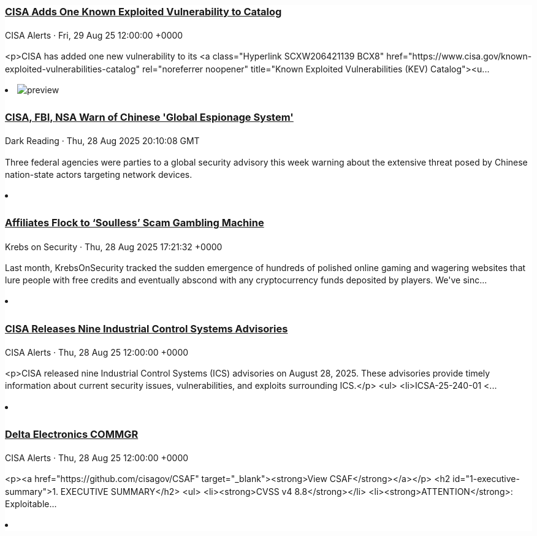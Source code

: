   <div>
    <h3><a href="https://www.cisa.gov/news-events/alerts/2025/08/29/cisa-adds-one-known-exploited-vulnerability-catalog" target="_blank" rel="noopener">CISA Adds One Known Exploited Vulnerability to Catalog</a></h3>
    <div class="meta">CISA Alerts · Fri, 29 Aug 25 12:00:00 +0000</div>
    <p>&lt;p&gt;CISA has added one new vulnerability to its &lt;a class=&quot;Hyperlink SCXW206421139 BCX8&quot; href=&quot;https://www.cisa.gov/known-exploited-vulnerabilities-catalog&quot; rel=&quot;noreferrer noopener&quot; title=&quot;Known Exploited Vulnerabilities (KEV) Catalog&quot;&gt;&lt;u...</p>
  </div>
</li>
<li class="card">
  <img src="https://eu-images.contentstack.com/v3/assets/blt6d90778a997de1cd/blt5dd445803a397c5f/68b0a8244e9415758777f071/Typhoon_over_Earth_Panther_Media_Global_Alamy.jpg?width=1280&amp;auto=webp&amp;quality=80&amp;disable=upscale" alt="preview">
  <div>
    <h3><a href="https://www.darkreading.com/cybersecurity-operations/cisa-fbi-nsa-warn-chinese-global-espionage-system" target="_blank" rel="noopener">CISA, FBI, NSA Warn of Chinese &#x27;Global Espionage System&#x27;</a></h3>
    <div class="meta">Dark Reading · Thu, 28 Aug 2025 20:10:08 GMT</div>
    <p>Three federal agencies were parties to a global security advisory this week warning about the extensive threat posed by Chinese nation-state actors targeting network devices.</p>
  </div>
</li>
<li class="card">
  
  <div>
    <h3><a href="https://krebsonsecurity.com/2025/08/affiliates-flock-to-soulless-scam-gambling-machine/" target="_blank" rel="noopener">Affiliates Flock to ‘Soulless’ Scam Gambling Machine</a></h3>
    <div class="meta">Krebs on Security · Thu, 28 Aug 2025 17:21:32 +0000</div>
    <p>Last month, KrebsOnSecurity tracked the sudden emergence of hundreds of polished online gaming and wagering websites that lure people with free credits and eventually abscond with any cryptocurrency funds deposited by players. We&#x27;ve sinc...</p>
  </div>
</li>
<li class="card">
  
  <div>
    <h3><a href="https://www.cisa.gov/news-events/alerts/2025/08/28/cisa-releases-nine-industrial-control-systems-advisories" target="_blank" rel="noopener">CISA Releases Nine Industrial Control Systems Advisories</a></h3>
    <div class="meta">CISA Alerts · Thu, 28 Aug 25 12:00:00 +0000</div>
    <p>&lt;p&gt;CISA released nine Industrial Control Systems (ICS) advisories on August 28, 2025. These advisories provide timely information about current security issues, vulnerabilities, and exploits surrounding ICS.&lt;/p&gt; &lt;ul&gt; &lt;li&gt;ICSA-25-240-01 &lt;...</p>
  </div>
</li>
<li class="card">
  
  <div>
    <h3><a href="https://www.cisa.gov/news-events/ics-advisories/icsa-25-240-05" target="_blank" rel="noopener">Delta Electronics COMMGR</a></h3>
    <div class="meta">CISA Alerts · Thu, 28 Aug 25 12:00:00 +0000</div>
    <p>&lt;p&gt;&lt;a href=&quot;https://github.com/cisagov/CSAF&quot; target=&quot;_blank&quot;&gt;&lt;strong&gt;View CSAF&lt;/strong&gt;&lt;/a&gt;&lt;/p&gt; &lt;h2 id=&quot;1-executive-summary&quot;&gt;1. EXECUTIVE SUMMARY&lt;/h2&gt; &lt;ul&gt; &lt;li&gt;&lt;strong&gt;CVSS v4 8.8&lt;/strong&gt;&lt;/li&gt; &lt;li&gt;&lt;strong&gt;ATTENTION&lt;/strong&gt;: Exploitable...</p>
  </div>
</li>
<li class="card">
  